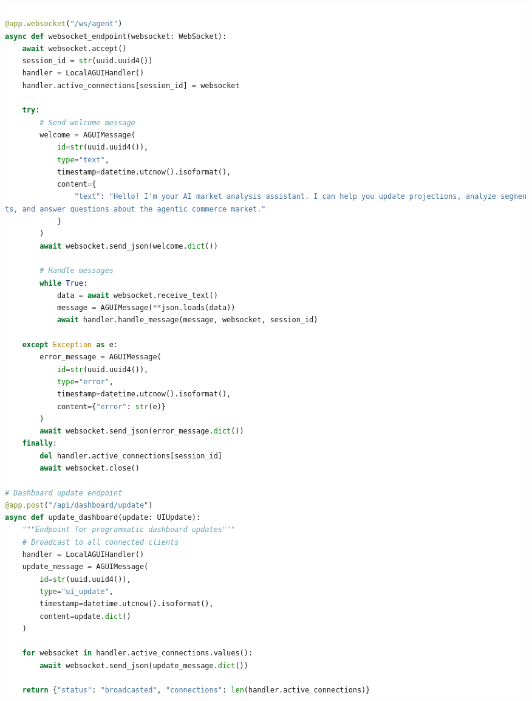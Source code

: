 ```python

@app.websocket("/ws/agent")
async def websocket_endpoint(websocket: WebSocket):
    await websocket.accept()
    session_id = str(uuid.uuid4())
    handler = LocalAGUIHandler()
    handler.active_connections[session_id] = websocket
    
    try:
        # Send welcome message
        welcome = AGUIMessage(
            id=str(uuid.uuid4()),
            type="text",
            timestamp=datetime.utcnow().isoformat(),
            content={
                "text": "Hello! I'm your AI market analysis assistant. I can help you update projections, analyze segments, and answer questions about the agentic commerce market."
            }
        )
        await websocket.send_json(welcome.dict())
        
        # Handle messages
        while True:
            data = await websocket.receive_text()
            message = AGUIMessage(**json.loads(data))
            await handler.handle_message(message, websocket, session_id)
            
    except Exception as e:
        error_message = AGUIMessage(
            id=str(uuid.uuid4()),
            type="error",
            timestamp=datetime.utcnow().isoformat(),
            content={"error": str(e)}
        )
        await websocket.send_json(error_message.dict())
    finally:
        del handler.active_connections[session_id]
        await websocket.close()

# Dashboard update endpoint
@app.post("/api/dashboard/update")
async def update_dashboard(update: UIUpdate):
    """Endpoint for programmatic dashboard updates"""
    # Broadcast to all connected clients
    handler = LocalAGUIHandler()
    update_message = AGUIMessage(
        id=str(uuid.uuid4()),
        type="ui_update",
        timestamp=datetime.utcnow().isoformat(),
        content=update.dict()
    )
    
    for websocket in handler.active_connections.values():
        await websocket.send_json(update_message.dict())
    
    return {"status": "broadcasted", "connections": len(handler.active_connections)}
```
